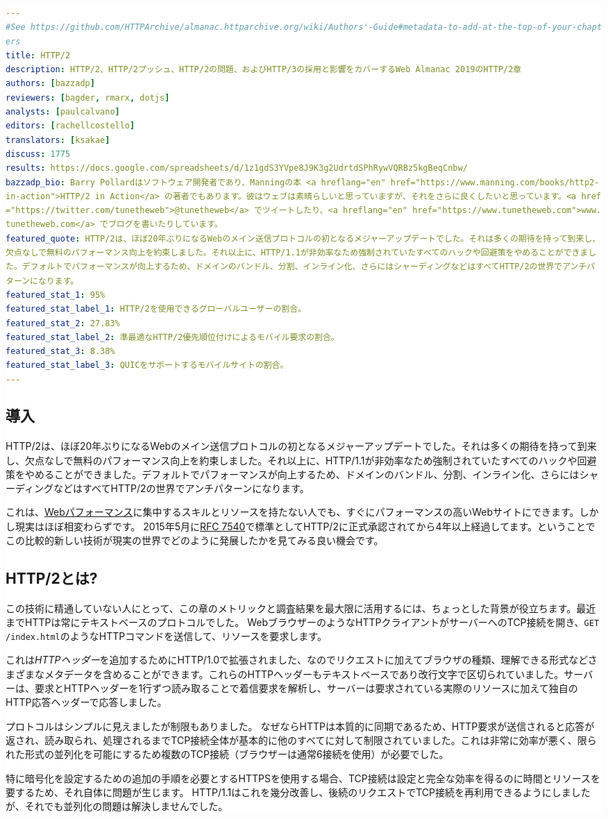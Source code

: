 ```yaml
---
#See https://github.com/HTTPArchive/almanac.httparchive.org/wiki/Authors'-Guide#metadata-to-add-at-the-top-of-your-chapters
title: HTTP/2
description: HTTP/2、HTTP/2プッシュ、HTTP/2の問題、およびHTTP/3の採用と影響をカバーするWeb Almanac 2019のHTTP/2章
authors: [bazzadp]
reviewers: [bagder, rmarx, dotjs]
analysts: [paulcalvano]
editors: [rachellcostello]
translators: [ksakae]
discuss: 1775
results: https://docs.google.com/spreadsheets/d/1z1gdS3YVpe8J9K3g2UdrtdSPhRywVQRBz5kgBeqCnbw/
bazzadp_bio: Barry Pollardはソフトウェア開発者であり、Manningの本 <a hreflang="en" href="https://www.manning.com/books/http2-in-action">HTTP/2 in Action</a> の著者でもあります。彼はウェブは素晴らしいと思っていますが、それをさらに良くしたいと思っています。<a href="https://twitter.com/tunetheweb">@tunetheweb</a> でツイートしたり、<a hreflang="en" href="https://www.tunetheweb.com">www.tunetheweb.com</a> でブログを書いたりしています。
featured_quote: HTTP/2は、ほぼ20年ぶりになるWebのメイン送信プロトコルの初となるメジャーアップデートでした。それは多くの期待を持って到来し、欠点なしで無料のパフォーマンス向上を約束しました。それ以上に、HTTP/1.1が非効率なため強制されていたすべてのハックや回避策をやめることができました。デフォルトでパフォーマンスが向上するため、ドメインのバンドル、分割、インライン化、さらにはシャーディングなどはすべてHTTP/2の世界でアンチパターンになります。
featured_stat_1: 95%
featured_stat_label_1: HTTP/2を使用できるグローバルユーザーの割合。
featured_stat_2: 27.83%
featured_stat_label_2: 準最適なHTTP/2優先順位付けによるモバイル要求の割合。
featured_stat_3: 8.38%
featured_stat_label_3: QUICをサポートするモバイルサイトの割合。
---
```


## 導入
HTTP/2は、ほぼ20年ぶりになるWebのメイン送信プロトコルの初となるメジャーアップデートでした。それは多くの期待を持って到来し、欠点なしで無料のパフォーマンス向上を約束しました。それ以上に、HTTP/1.1が非効率なため強制されていたすべてのハックや回避策をやめることができました。デフォルトでパフォーマンスが向上するため、ドメインのバンドル、分割、インライン化、さらにはシャーディングなどはすべてHTTP/2の世界でアンチパターンになります。

これは、[Webパフォーマンス](./performance)に集中するスキルとリソースを持たない人でも、すぐにパフォーマンスの高いWebサイトにできます。しかし現実はほぼ相変わらずです。 2015年5月に<a hreflang="en" href="https://tools.ietf.org/html/rfc7540">RFC 7540</a>で標準としてHTTP/2に正式承認されてから4年以上経過してます。ということでこの比較的新しい技術が現実の世界でどのように発展したかを見てみる良い機会です。

## HTTP/2とは?
この技術に精通していない人にとって、この章のメトリックと調査結果を最大限に活用するには、ちょっとした背景が役立ちます。最近までHTTPは常にテキストベースのプロトコルでした。 WebブラウザーのようなHTTPクライアントがサーバーへのTCP接続を開き、`GET /index.html`のようなHTTPコマンドを送信して、リソースを要求します。

これは*HTTPヘッダー*を追加するためにHTTP/1.0で拡張されました、なのでリクエストに加えてブラウザの種類、理解できる形式などさまざまなメタデータを含めることができます。これらのHTTPヘッダーもテキストベースであり改行文字で区切られていました。サーバーは、要求とHTTPヘッダーを1行ずつ読み取ることで着信要求を解析し、サーバーは要求されている実際のリソースに加えて独自のHTTP応答ヘッダーで応答しました。

プロトコルはシンプルに見えましたが制限もありました。 なぜならHTTPは本質的に同期であるため、HTTP要求が送信されると応答が返され、読み取られ、処理されるまでTCP接続全体が基本的に他のすべてに対して制限されていました。これは非常に効率が悪く、限られた形式の並列化を可能にするため複数のTCP接続（ブラウザーは通常6接続を使用）が必要でした。

特に暗号化を設定するための追加の手順を必要とするHTTPSを使用する場合、TCP接続は設定と完全な効率を得るのに時間とリソースを要するため、それ自体に問題が生じます。 HTTP/1.1はこれを幾分改善し、後続のリクエストでTCP接続を再利用できるようにしましたが、それでも並列化の問題は解決しませんでした。

